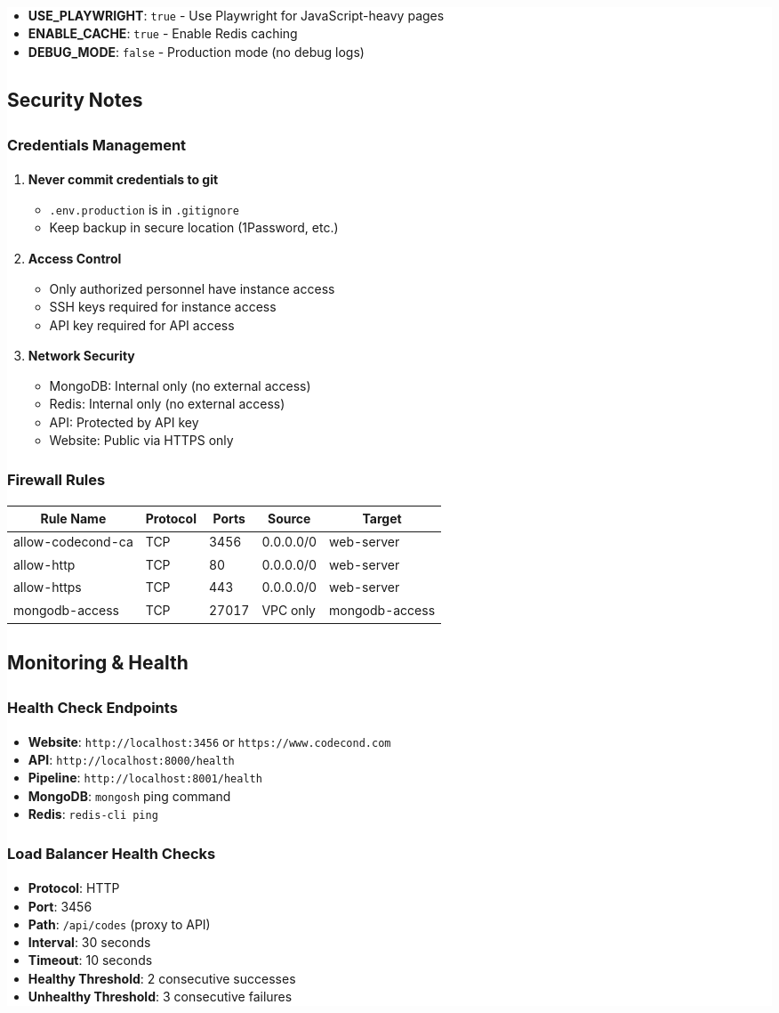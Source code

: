 - **USE_PLAYWRIGHT**: `true` - Use Playwright for JavaScript-heavy pages
- **ENABLE_CACHE**: `true` - Enable Redis caching
- **DEBUG_MODE**: `false` - Production mode (no debug logs)

## Security Notes

### Credentials Management

1. **Never commit credentials to git**
   - `.env.production` is in `.gitignore`
   - Keep backup in secure location (1Password, etc.)

2. **Access Control**
   - Only authorized personnel have instance access
   - SSH keys required for instance access
   - API key required for API access

3. **Network Security**
   - MongoDB: Internal only (no external access)
   - Redis: Internal only (no external access)
   - API: Protected by API key
   - Website: Public via HTTPS only

### Firewall Rules

| Rule Name | Protocol | Ports | Source | Target |
|-----------|----------|-------|--------|--------|
| allow-codecond-ca | TCP | 3456 | 0.0.0.0/0 | web-server |
| allow-http | TCP | 80 | 0.0.0.0/0 | web-server |
| allow-https | TCP | 443 | 0.0.0.0/0 | web-server |
| mongodb-access | TCP | 27017 | VPC only | mongodb-access |

## Monitoring & Health

### Health Check Endpoints

- **Website**: `http://localhost:3456` or `https://www.codecond.com`
- **API**: `http://localhost:8000/health`
- **Pipeline**: `http://localhost:8001/health`
- **MongoDB**: `mongosh` ping command
- **Redis**: `redis-cli ping`

### Load Balancer Health Checks

- **Protocol**: HTTP
- **Port**: 3456
- **Path**: `/api/codes` (proxy to API)
- **Interval**: 30 seconds
- **Timeout**: 10 seconds
- **Healthy Threshold**: 2 consecutive successes
- **Unhealthy Threshold**: 3 consecutive failures
